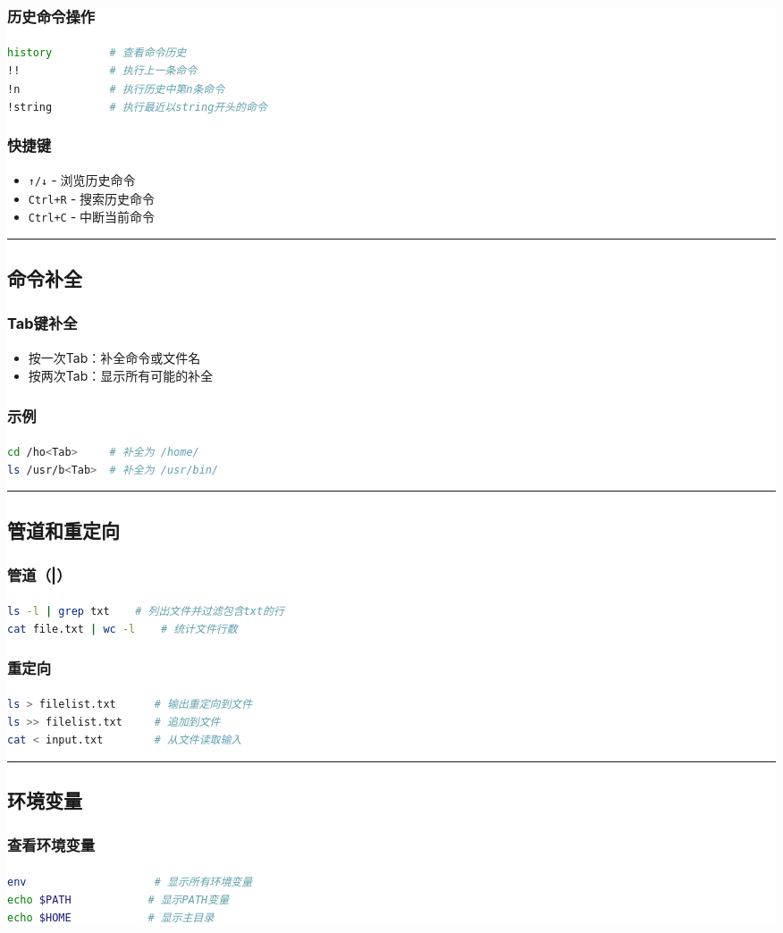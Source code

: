 ### 历史命令操作
```bash
history         # 查看命令历史
!!              # 执行上一条命令
!n              # 执行历史中第n条命令
!string         # 执行最近以string开头的命令
```

### 快捷键
- `↑/↓` - 浏览历史命令
- `Ctrl+R` - 搜索历史命令
- `Ctrl+C` - 中断当前命令

---

## 命令补全

### Tab键补全
- 按一次Tab：补全命令或文件名
- 按两次Tab：显示所有可能的补全

### 示例
```bash
cd /ho<Tab>     # 补全为 /home/
ls /usr/b<Tab>  # 补全为 /usr/bin/
```

---

## 管道和重定向

### 管道（|）
```bash
ls -l | grep txt    # 列出文件并过滤包含txt的行
cat file.txt | wc -l    # 统计文件行数
```

### 重定向
```bash
ls > filelist.txt      # 输出重定向到文件
ls >> filelist.txt     # 追加到文件
cat < input.txt        # 从文件读取输入
```

---

## 环境变量

### 查看环境变量
```bash
env                    # 显示所有环境变量
echo $PATH            # 显示PATH变量
echo $HOME            # 显示主目录
```
